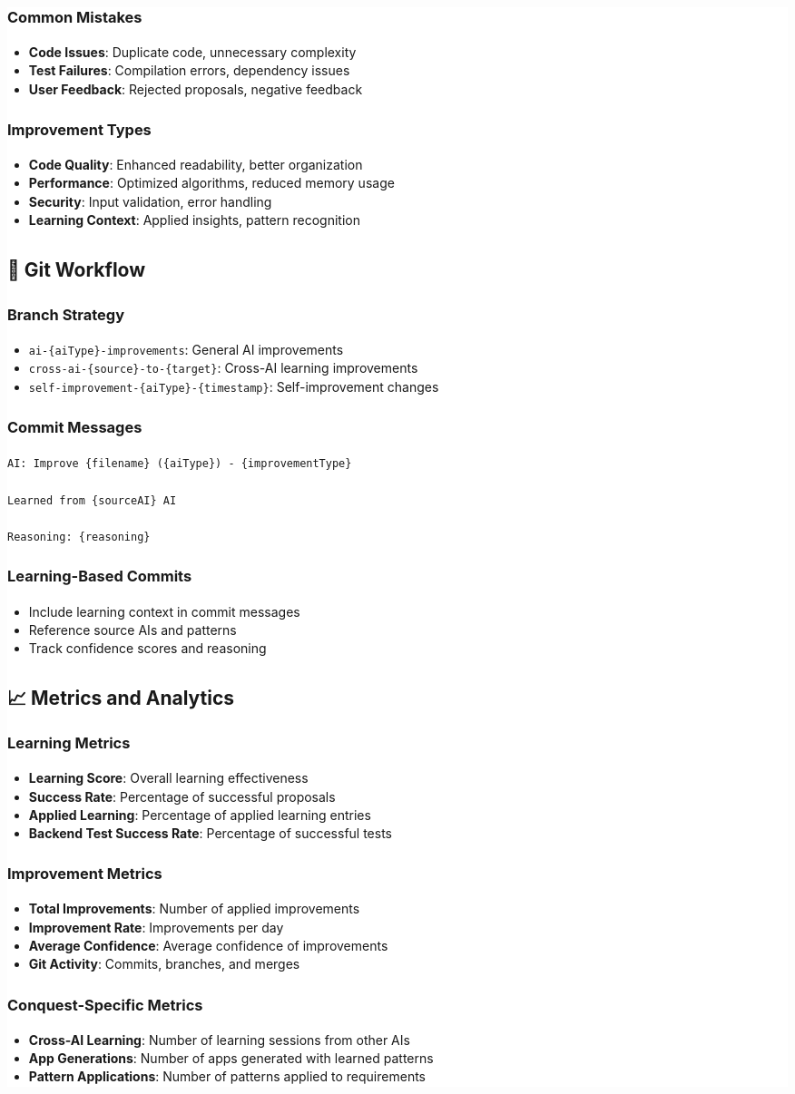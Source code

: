 ### Common Mistakes
- **Code Issues**: Duplicate code, unnecessary complexity
- **Test Failures**: Compilation errors, dependency issues
- **User Feedback**: Rejected proposals, negative feedback

### Improvement Types
- **Code Quality**: Enhanced readability, better organization
- **Performance**: Optimized algorithms, reduced memory usage
- **Security**: Input validation, error handling
- **Learning Context**: Applied insights, pattern recognition

## 🔄 Git Workflow

### Branch Strategy
- `ai-{aiType}-improvements`: General AI improvements
- `cross-ai-{source}-to-{target}`: Cross-AI learning improvements
- `self-improvement-{aiType}-{timestamp}`: Self-improvement changes

### Commit Messages
```
AI: Improve {filename} ({aiType}) - {improvementType}

Learned from {sourceAI} AI

Reasoning: {reasoning}
```

### Learning-Based Commits
- Include learning context in commit messages
- Reference source AIs and patterns
- Track confidence scores and reasoning

## 📈 Metrics and Analytics

### Learning Metrics
- **Learning Score**: Overall learning effectiveness
- **Success Rate**: Percentage of successful proposals
- **Applied Learning**: Percentage of applied learning entries
- **Backend Test Success Rate**: Percentage of successful tests

### Improvement Metrics
- **Total Improvements**: Number of applied improvements
- **Improvement Rate**: Improvements per day
- **Average Confidence**: Average confidence of improvements
- **Git Activity**: Commits, branches, and merges

### Conquest-Specific Metrics
- **Cross-AI Learning**: Number of learning sessions from other AIs
- **App Generations**: Number of apps generated with learned patterns
- **Pattern Applications**: Number of patterns applied to requirements
